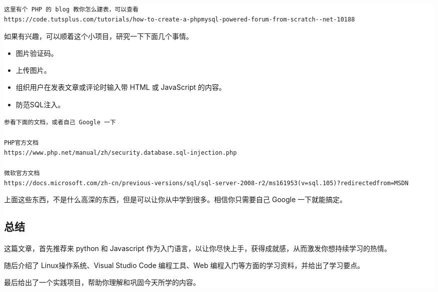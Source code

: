 ```
这里有个 PHP 的 blog 教你怎么建表，可以查看
https://code.tutsplus.com/tutorials/how-to-create-a-phpmysql-powered-forum-from-scratch--net-10188
```

如果有兴趣，可以顺着这个小项目，研究一下下面几个事情。

+ 图片验证码。

+ 上传图片。

+ 组织用户在发表文章或评论时输入带 HTML 或 JavaScript 的内容。

+ 防范SQL注入。
```
参看下面的文档，或者自己 Google 一下

PHP官方文档
https://www.php.net/manual/zh/security.database.sql-injection.php

微软官方文档
https://docs.microsoft.com/zh-cn/previous-versions/sql/sql-server-2008-r2/ms161953(v=sql.105)?redirectedfrom=MSDN

```

上面这些东西，不是什么高深的东西，但是可以让你从中学到很多。相信你只需要自己 Google 一下就能搞定。

##  总结

这篇文章，首先推荐来 python 和 Javascript 作为入门语言，以让你尽快上手，获得成就感，从而激发你想持续学习的热情。

随后介绍了 Linux操作系统、Visual Studio Code 编程工具、Web 编程入门等方面的学习资料，并给出了学习要点。

最后给出了一个实践项目，帮助你理解和巩固今天所学的内容。




